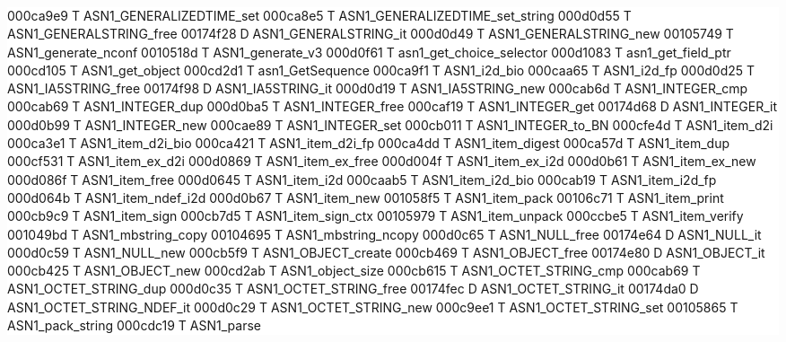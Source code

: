 000ca9e9 T ASN1_GENERALIZEDTIME_set
000ca8e5 T ASN1_GENERALIZEDTIME_set_string
000d0d55 T ASN1_GENERALSTRING_free
00174f28 D ASN1_GENERALSTRING_it
000d0d49 T ASN1_GENERALSTRING_new
00105749 T ASN1_generate_nconf
0010518d T ASN1_generate_v3
000d0f61 T asn1_get_choice_selector
000d1083 T asn1_get_field_ptr
000cd105 T ASN1_get_object
000cd2d1 T asn1_GetSequence
000ca9f1 T ASN1_i2d_bio
000caa65 T ASN1_i2d_fp
000d0d25 T ASN1_IA5STRING_free
00174f98 D ASN1_IA5STRING_it
000d0d19 T ASN1_IA5STRING_new
000cab6d T ASN1_INTEGER_cmp
000cab69 T ASN1_INTEGER_dup
000d0ba5 T ASN1_INTEGER_free
000caf19 T ASN1_INTEGER_get
00174d68 D ASN1_INTEGER_it
000d0b99 T ASN1_INTEGER_new
000cae89 T ASN1_INTEGER_set
000cb011 T ASN1_INTEGER_to_BN
000cfe4d T ASN1_item_d2i
000ca3e1 T ASN1_item_d2i_bio
000ca421 T ASN1_item_d2i_fp
000ca4dd T ASN1_item_digest
000ca57d T ASN1_item_dup
000cf531 T ASN1_item_ex_d2i
000d0869 T ASN1_item_ex_free
000d004f T ASN1_item_ex_i2d
000d0b61 T ASN1_item_ex_new
000d086f T ASN1_item_free
000d0645 T ASN1_item_i2d
000caab5 T ASN1_item_i2d_bio
000cab19 T ASN1_item_i2d_fp
000d064b T ASN1_item_ndef_i2d
000d0b67 T ASN1_item_new
001058f5 T ASN1_item_pack
00106c71 T ASN1_item_print
000cb9c9 T ASN1_item_sign
000cb7d5 T ASN1_item_sign_ctx
00105979 T ASN1_item_unpack
000ccbe5 T ASN1_item_verify
001049bd T ASN1_mbstring_copy
00104695 T ASN1_mbstring_ncopy
000d0c65 T ASN1_NULL_free
00174e64 D ASN1_NULL_it
000d0c59 T ASN1_NULL_new
000cb5f9 T ASN1_OBJECT_create
000cb469 T ASN1_OBJECT_free
00174e80 D ASN1_OBJECT_it
000cb425 T ASN1_OBJECT_new
000cd2ab T ASN1_object_size
000cb615 T ASN1_OCTET_STRING_cmp
000cab69 T ASN1_OCTET_STRING_dup
000d0c35 T ASN1_OCTET_STRING_free
00174fec D ASN1_OCTET_STRING_it
00174da0 D ASN1_OCTET_STRING_NDEF_it
000d0c29 T ASN1_OCTET_STRING_new
000c9ee1 T ASN1_OCTET_STRING_set
00105865 T ASN1_pack_string
000cdc19 T ASN1_parse
